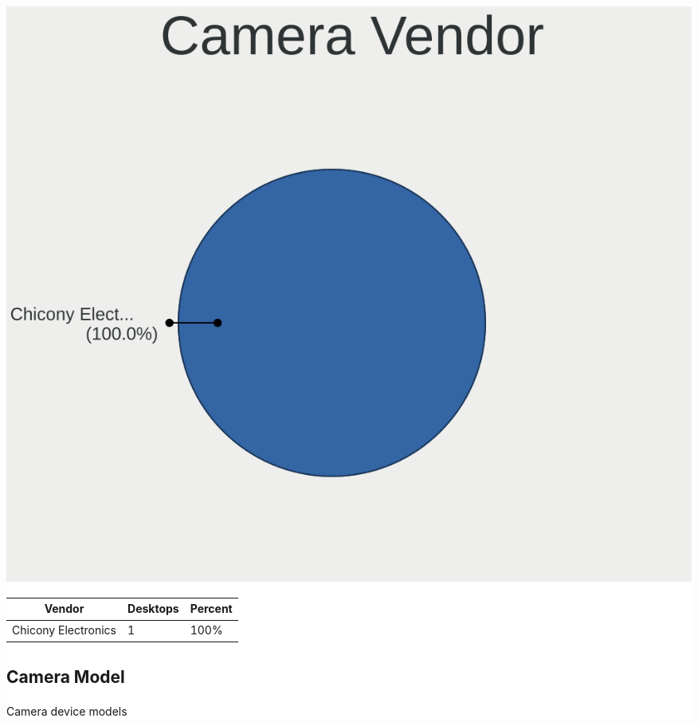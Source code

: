 ![Camera Vendor](./images/pie_chart/camera_vendor.svg)


| Vendor              | Desktops | Percent |
|---------------------|----------|---------|
| Chicony Electronics | 1        | 100%    |

Camera Model
------------

Camera device models
